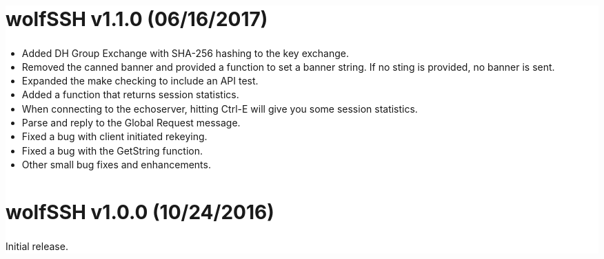 # wolfSSH v1.1.0 (06/16/2017)

- Added DH Group Exchange with SHA-256 hashing to the key exchange.
- Removed the canned banner and provided a function to set a banner string.
  If no sting is provided, no banner is sent.
- Expanded the make checking to include an API test.
- Added a function that returns session statistics.
- When connecting to the echoserver, hitting Ctrl-E will give you some
  session statistics.
- Parse and reply to the Global Request message.
- Fixed a bug with client initiated rekeying.
- Fixed a bug with the GetString function.
- Other small bug fixes and enhancements.

# wolfSSH v1.0.0 (10/24/2016)

Initial release.
